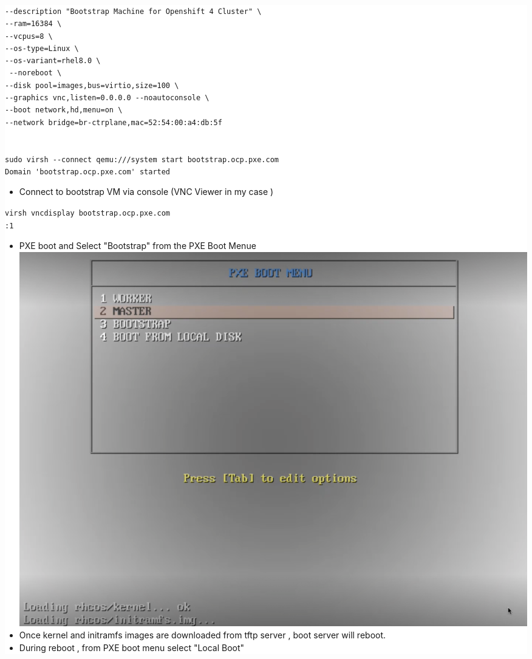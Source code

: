   ```
  --description "Bootstrap Machine for Openshift 4 Cluster" \
  --ram=16384 \
  --vcpus=8 \
  --os-type=Linux \
  --os-variant=rhel8.0 \
   --noreboot \
  --disk pool=images,bus=virtio,size=100 \
  --graphics vnc,listen=0.0.0.0 --noautoconsole \
  --boot network,hd,menu=on \
  --network bridge=br-ctrplane,mac=52:54:00:a4:db:5f
  
  
  sudo virsh --connect qemu:///system start bootstrap.ocp.pxe.com
  Domain 'bootstrap.ocp.pxe.com' started
  ```
  * Connect to bootstrap VM via console (VNC Viewer in my case )
  ```
  virsh vncdisplay bootstrap.ocp.pxe.com
  :1 
  ```
  * PXE boot and Select "Bootstrap" from the PXE Boot Menue 
  ![BootStrap PXE](./images/pxe-bios-boot.png)
  * Once kernel and initramfs images are downloaded from tftp server , boot server will reboot.
  * During reboot , from PXE boot menu select "Local Boot"
